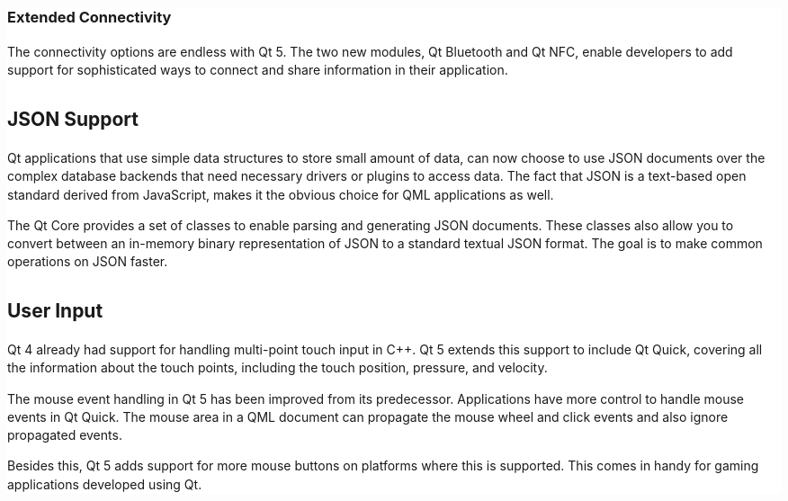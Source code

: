 ### Extended Connectivity

The connectivity options are endless with Qt 5. The two new modules, Qt Bluetooth and Qt NFC, enable developers to add support for sophisticated ways to connect and share information in their application.

## JSON Support

Qt applications that use simple data structures to store small amount of data, can now choose to use JSON documents over the complex database backends that need necessary drivers or plugins to access data. The fact that JSON is a text-based open standard derived from JavaScript, makes it the obvious choice for QML applications as well.

The Qt Core provides a set of classes to enable parsing and generating JSON documents. These classes also allow you to convert between an in-memory binary representation of JSON to a standard textual JSON format. The goal is to make common operations on JSON faster.

## User Input

Qt 4 already had support for handling multi-point touch input in C++. Qt 5 extends this support to include Qt Quick, covering all the information about the touch points, including the touch position, pressure, and velocity.

The mouse event handling in Qt 5 has been improved from its predecessor. Applications have more control to handle mouse events in Qt Quick. The mouse area in a QML document can propagate the mouse wheel and click events and also ignore propagated events.

Besides this, Qt 5 adds support for more mouse buttons on platforms where this is supported. This comes in handy for gaming applications developed using Qt.